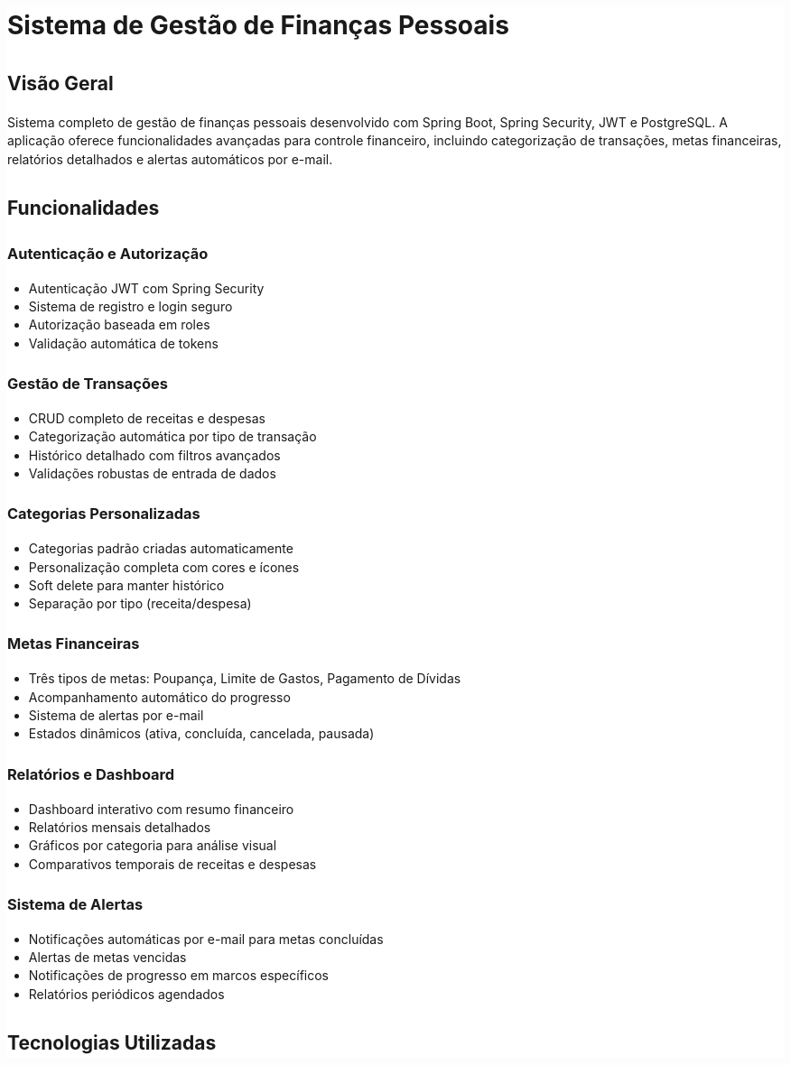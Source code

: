 # Sistema de Gestão de Finanças Pessoais

## Visão Geral

Sistema completo de gestão de finanças pessoais desenvolvido com Spring Boot, Spring Security, JWT e PostgreSQL. A aplicação oferece funcionalidades avançadas para controle financeiro, incluindo categorização de transações, metas financeiras, relatórios detalhados e alertas automáticos por e-mail.

## Funcionalidades

### Autenticação e Autorização
- Autenticação JWT com Spring Security
- Sistema de registro e login seguro
- Autorização baseada em roles
- Validação automática de tokens

### Gestão de Transações
- CRUD completo de receitas e despesas
- Categorização automática por tipo de transação
- Histórico detalhado com filtros avançados
- Validações robustas de entrada de dados

### Categorias Personalizadas
- Categorias padrão criadas automaticamente
- Personalização completa com cores e ícones
- Soft delete para manter histórico
- Separação por tipo (receita/despesa)

### Metas Financeiras
- Três tipos de metas: Poupança, Limite de Gastos, Pagamento de Dívidas
- Acompanhamento automático do progresso
- Sistema de alertas por e-mail
- Estados dinâmicos (ativa, concluída, cancelada, pausada)

### Relatórios e Dashboard
- Dashboard interativo com resumo financeiro
- Relatórios mensais detalhados
- Gráficos por categoria para análise visual
- Comparativos temporais de receitas e despesas

### Sistema de Alertas
- Notificações automáticas por e-mail para metas concluídas
- Alertas de metas vencidas
- Notificações de progresso em marcos específicos
- Relatórios periódicos agendados

## Tecnologias Utilizadas
